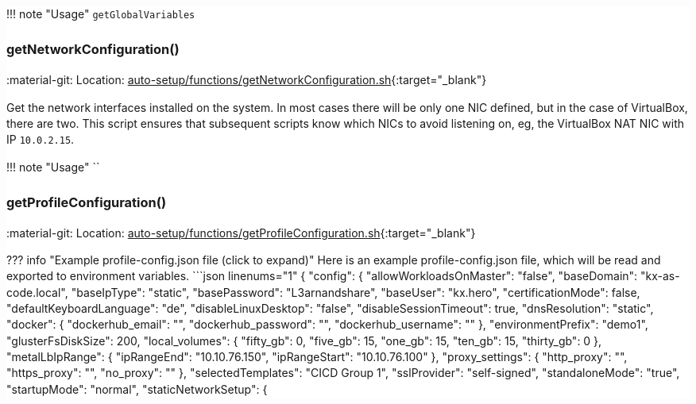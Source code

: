 !!! note "Usage"
    `getGlobalVariables`

### getNetworkConfiguration()

:material-git: Location: [auto-setup/functions/getNetworkConfiguration.sh](https://github.com/Accenture/kx.as.code/tree/main/auto-setup/functions/getNetworkConfiguration.sh){:target="\_blank"}

Get the network interfaces installed on the system. In most cases there will be only one NIC defined, but in the case of VirtualBox, there are two.
This script ensures that subsequent scripts know which NICs to avoid listening on, eg, the VirtualBox NAT NIC with IP `10.0.2.15`.

!!! note "Usage"
    ``

### getProfileConfiguration()

:material-git: Location: [auto-setup/functions/getProfileConfiguration.sh](https://github.com/Accenture/kx.as.code/tree/main/auto-setup/functions/getProfileConfiguration.sh){:target="\_blank"}

??? info "Example profile-config.json file (click to expand)"
    Here is an example profile-config.json file, which will be read and exported to environment variables.
    ```json linenums="1"
    {
        "config": {
            "allowWorkloadsOnMaster": "false",
            "baseDomain": "kx-as-code.local",
            "baseIpType": "static",
            "basePassword": "L3arnandshare",
            "baseUser": "kx.hero",
            "certificationMode": false,
            "defaultKeyboardLanguage": "de",
            "disableLinuxDesktop": "false",
            "disableSessionTimeout": true,
            "dnsResolution": "static",
            "docker": {
                "dockerhub_email": "",
                "dockerhub_password": "",
                "dockerhub_username": ""
            },
            "environmentPrefix": "demo1",
            "glusterFsDiskSize": 200,
            "local_volumes": {
                "fifty_gb": 0,
                "five_gb": 15,
                "one_gb": 15,
                "ten_gb": 15,
                "thirty_gb": 0
            },
            "metalLbIpRange": {
                "ipRangeEnd": "10.10.76.150",
                "ipRangeStart": "10.10.76.100"
            },
            "proxy_settings": {
                "http_proxy": "",
                "https_proxy": "",
                "no_proxy": ""
            },
            "selectedTemplates": "CICD Group 1",
            "sslProvider": "self-signed",
            "standaloneMode": "true",
            "startupMode": "normal",
            "staticNetworkSetup": {